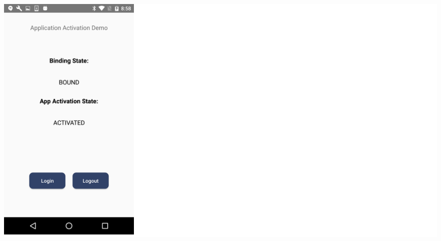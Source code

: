 <img src="../images/tutorials-and-samples/Android/ActivationAndBinding/activatedAndBound.png" width=30%>
